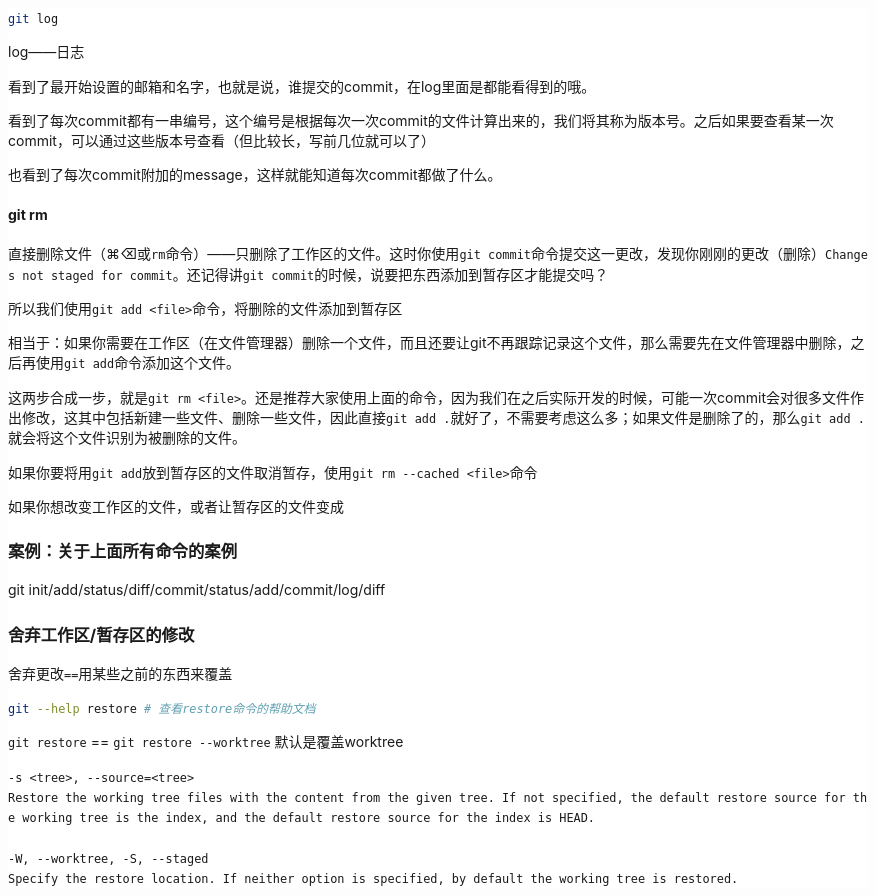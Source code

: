 ```sh
git log
```

log——日志

看到了最开始设置的邮箱和名字，也就是说，谁提交的commit，在log里面是都能看得到的哦。

看到了每次commit都有一串编号，这个编号是根据每次一次commit的文件计算出来的，我们将其称为版本号。之后如果要查看某一次commit，可以通过这些版本号查看（但比较长，写前几位就可以了）

也看到了每次commit附加的message，这样就能知道每次commit都做了什么。

#### git rm
直接删除文件（⌘⌫或`rm`命令）——只删除了工作区的文件。这时你使用`git commit`命令提交这一更改，发现你刚刚的更改（删除）`Changes not staged for commit`。还记得讲`git commit`的时候，说要把东西添加到暂存区才能提交吗？

所以我们使用`git add <file>`命令，将删除的文件添加到暂存区

相当于：如果你需要在工作区（在文件管理器）删除一个文件，而且还要让git不再跟踪记录这个文件，那么需要先在文件管理器中删除，之后再使用`git add`命令添加这个文件。

这两步合成一步，就是`git rm <file>`。还是推荐大家使用上面的命令，因为我们在之后实际开发的时候，可能一次commit会对很多文件作出修改，这其中包括新建一些文件、删除一些文件，因此直接`git add .`就好了，不需要考虑这么多；如果文件是删除了的，那么`git add .`就会将这个文件识别为被删除的文件。

如果你要将用`git add`放到暂存区的文件取消暂存，使用`git rm --cached <file>`命令

如果你想改变工作区的文件，或者让暂存区的文件变成

### 案例：关于上面所有命令的案例

git init/add/status/diff/commit/status/add/commit/log/diff

### 舍弃工作区/暂存区的修改
舍弃更改`==`用某些之前的东西来覆盖

```sh
git --help restore # 查看restore命令的帮助文档
```

`git restore` == `git restore --worktree` 默认是覆盖worktree

```
-s <tree>, --source=<tree>
Restore the working tree files with the content from the given tree. If not specified, the default restore source for the working tree is the index, and the default restore source for the index is HEAD.

-W, --worktree, -S, --staged
Specify the restore location. If neither option is specified, by default the working tree is restored.
```
